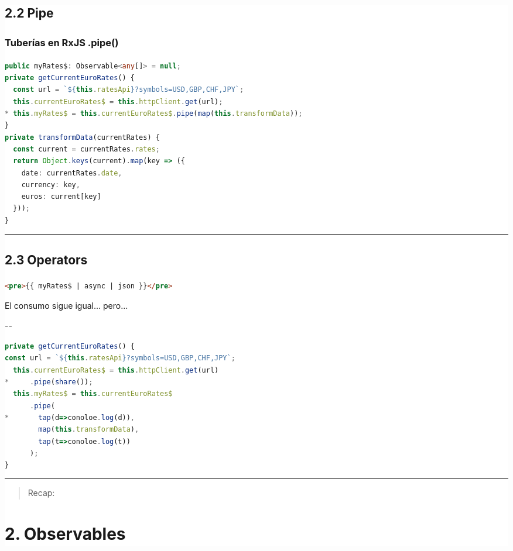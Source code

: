 
## 2.2 Pipe

### Tuberías en RxJS .pipe()

```typescript
public myRates$: Observable<any[]> = null;
private getCurrentEuroRates() {
  const url = `${this.ratesApi}?symbols=USD,GBP,CHF,JPY`;
  this.currentEuroRates$ = this.httpClient.get(url);
* this.myRates$ = this.currentEuroRates$.pipe(map(this.transformData));
}
private transformData(currentRates) {
  const current = currentRates.rates;
  return Object.keys(current).map(key => ({
    date: currentRates.date,
    currency: key,
    euros: current[key]
  }));
}
```

---

## 2.3 Operators

```html
<pre>{{ myRates$ | async | json }}</pre>
```
El consumo sigue igual... pero...

--

```typescript
private getCurrentEuroRates() {
const url = `${this.ratesApi}?symbols=USD,GBP,CHF,JPY`;
  this.currentEuroRates$ = this.httpClient.get(url)
*     .pipe(share());
  this.myRates$ = this.currentEuroRates$
      .pipe(
*       tap(d=>conoloe.log(d)),
        map(this.transformData),
        tap(t=>conoloe.log(t))
      );
}
```

---

> Recap:

# 2. Observables
